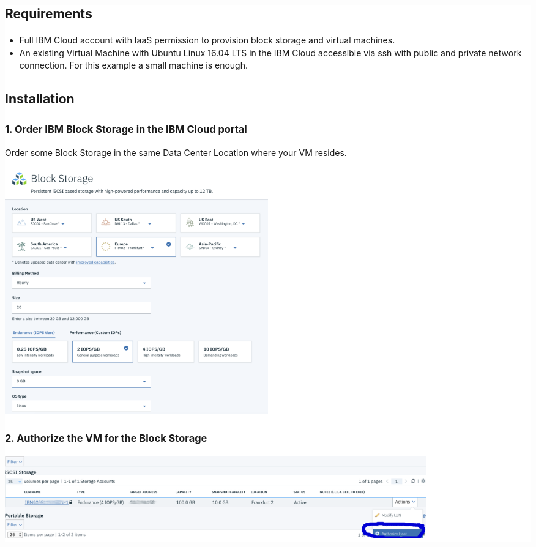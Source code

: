 ## Requirements
- Full IBM Cloud account with IaaS permission to provision block storage and virtual machines.
- An existing Virtual Machine with Ubuntu Linux 16.04 LTS in the IBM Cloud accessible via ssh with public and private network connection. For this example a small machine is enough. 

## Installation
### 1. Order IBM Block Storage in the IBM Cloud portal

Order some Block Storage in the same Data Center Location where your VM resides.

<img src="doc/01-OrderBlockStorage.png" width="50%" height="50%">

### 2. Authorize the VM for the Block Storage

<img src="doc/02-TrustBlockStorage.png" width="80%" height="80%">
